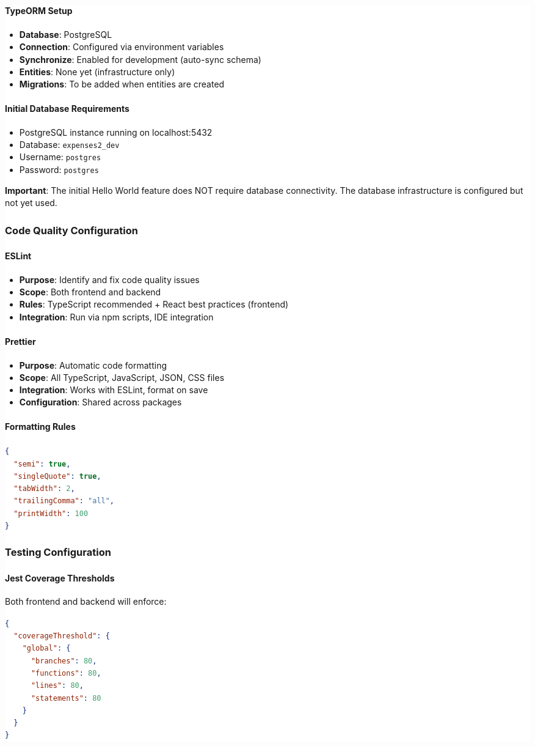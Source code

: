 #### TypeORM Setup
- **Database**: PostgreSQL
- **Connection**: Configured via environment variables
- **Synchronize**: Enabled for development (auto-sync schema)
- **Entities**: None yet (infrastructure only)
- **Migrations**: To be added when entities are created

#### Initial Database Requirements
- PostgreSQL instance running on localhost:5432
- Database: `expenses2_dev`
- Username: `postgres`
- Password: `postgres`

**Important**: The initial Hello World feature does NOT require database connectivity. The database infrastructure is configured but not yet used.

### Code Quality Configuration

#### ESLint
- **Purpose**: Identify and fix code quality issues
- **Scope**: Both frontend and backend
- **Rules**: TypeScript recommended + React best practices (frontend)
- **Integration**: Run via npm scripts, IDE integration

#### Prettier
- **Purpose**: Automatic code formatting
- **Scope**: All TypeScript, JavaScript, JSON, CSS files
- **Integration**: Works with ESLint, format on save
- **Configuration**: Shared across packages

#### Formatting Rules
```json
{
  "semi": true,
  "singleQuote": true,
  "tabWidth": 2,
  "trailingComma": "all",
  "printWidth": 100
}
```

### Testing Configuration

#### Jest Coverage Thresholds
Both frontend and backend will enforce:
```json
{
  "coverageThreshold": {
    "global": {
      "branches": 80,
      "functions": 80,
      "lines": 80,
      "statements": 80
    }
  }
}
```
